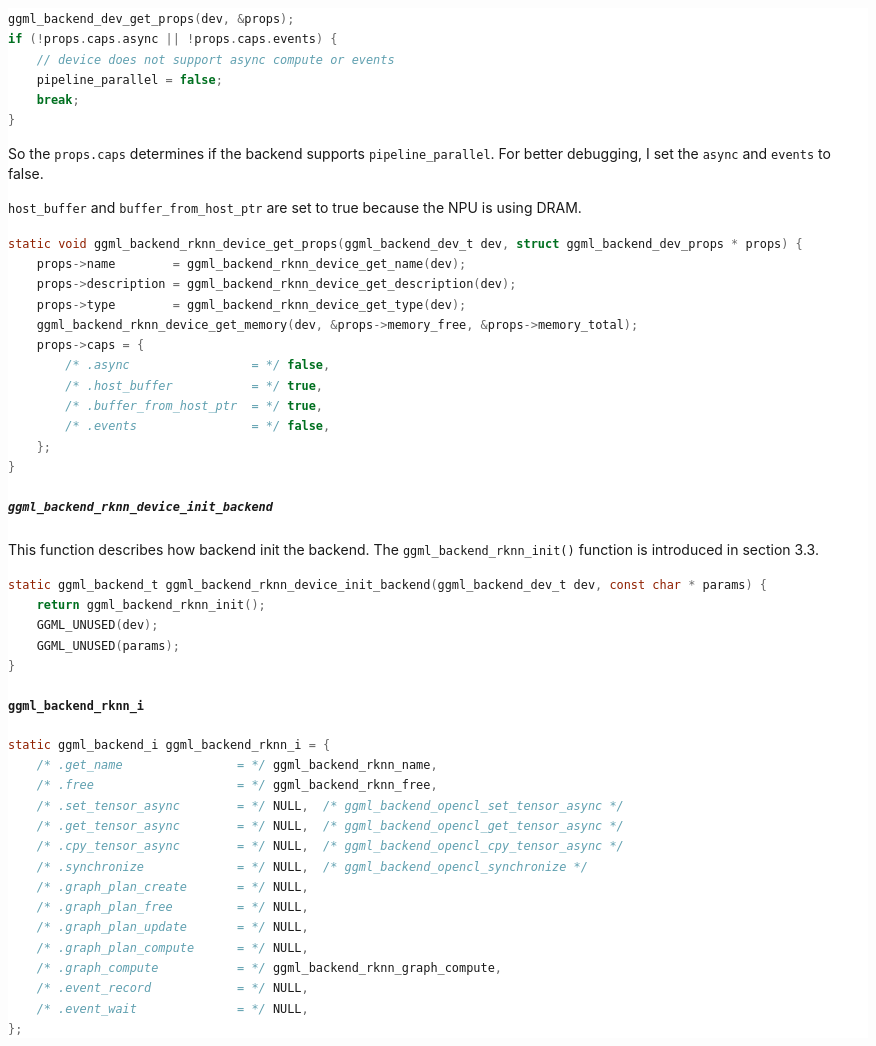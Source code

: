 ```c
ggml_backend_dev_get_props(dev, &props);
if (!props.caps.async || !props.caps.events) {
    // device does not support async compute or events
    pipeline_parallel = false;
    break;
}
```

So the `props.caps` determines if the backend supports `pipeline_parallel`. For better debugging, I set the `async` and `events` to false.

 `host_buffer` and `buffer_from_host_ptr` are set to true because the NPU is using DRAM.

```c
static void ggml_backend_rknn_device_get_props(ggml_backend_dev_t dev, struct ggml_backend_dev_props * props) {
    props->name        = ggml_backend_rknn_device_get_name(dev);
    props->description = ggml_backend_rknn_device_get_description(dev);
    props->type        = ggml_backend_rknn_device_get_type(dev);
    ggml_backend_rknn_device_get_memory(dev, &props->memory_free, &props->memory_total);
    props->caps = { 
        /* .async                 = */ false,
        /* .host_buffer           = */ true,
        /* .buffer_from_host_ptr  = */ true,
        /* .events                = */ false,
    };
}
```

##### `ggml_backend_rknn_device_init_backend`

This function describes how backend init the backend. The `ggml_backend_rknn_init()` function is introduced in section 3.3.

```c
static ggml_backend_t ggml_backend_rknn_device_init_backend(ggml_backend_dev_t dev, const char * params) {
    return ggml_backend_rknn_init();
    GGML_UNUSED(dev);
    GGML_UNUSED(params);
}
```

#### `ggml_backend_rknn_i`

```c
static ggml_backend_i ggml_backend_rknn_i = {
    /* .get_name                = */ ggml_backend_rknn_name,
    /* .free                    = */ ggml_backend_rknn_free,
    /* .set_tensor_async        = */ NULL,  /* ggml_backend_opencl_set_tensor_async */
    /* .get_tensor_async        = */ NULL,  /* ggml_backend_opencl_get_tensor_async */
    /* .cpy_tensor_async        = */ NULL,  /* ggml_backend_opencl_cpy_tensor_async */
    /* .synchronize             = */ NULL,  /* ggml_backend_opencl_synchronize */
    /* .graph_plan_create       = */ NULL,
    /* .graph_plan_free         = */ NULL,
    /* .graph_plan_update       = */ NULL,
    /* .graph_plan_compute      = */ NULL,
    /* .graph_compute           = */ ggml_backend_rknn_graph_compute,
    /* .event_record            = */ NULL,
    /* .event_wait              = */ NULL,
};
```

